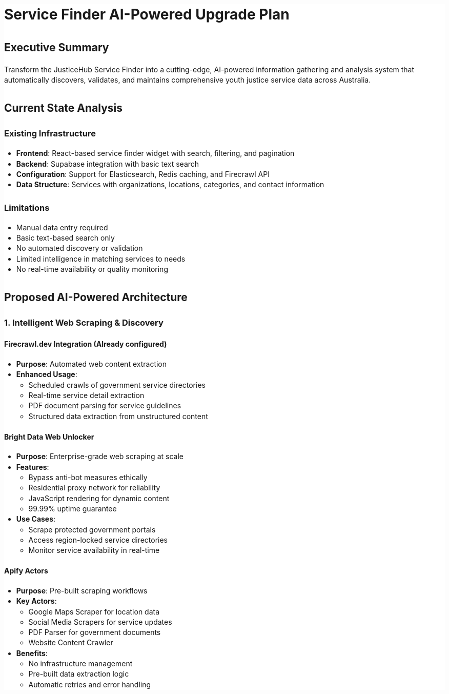 # Service Finder AI-Powered Upgrade Plan

## Executive Summary
Transform the JusticeHub Service Finder into a cutting-edge, AI-powered information gathering and analysis system that automatically discovers, validates, and maintains comprehensive youth justice service data across Australia.

## Current State Analysis

### Existing Infrastructure
- **Frontend**: React-based service finder widget with search, filtering, and pagination
- **Backend**: Supabase integration with basic text search
- **Configuration**: Support for Elasticsearch, Redis caching, and Firecrawl API
- **Data Structure**: Services with organizations, locations, categories, and contact information

### Limitations
- Manual data entry required
- Basic text-based search only
- No automated discovery or validation
- Limited intelligence in matching services to needs
- No real-time availability or quality monitoring

## Proposed AI-Powered Architecture

### 1. Intelligent Web Scraping & Discovery

#### **Firecrawl.dev Integration** (Already configured)
- **Purpose**: Automated web content extraction
- **Enhanced Usage**:
  - Scheduled crawls of government service directories
  - Real-time service detail extraction
  - PDF document parsing for service guidelines
  - Structured data extraction from unstructured content

#### **Bright Data Web Unlocker**
- **Purpose**: Enterprise-grade web scraping at scale
- **Features**:
  - Bypass anti-bot measures ethically
  - Residential proxy network for reliability
  - JavaScript rendering for dynamic content
  - 99.99% uptime guarantee
- **Use Cases**:
  - Scrape protected government portals
  - Access region-locked service directories
  - Monitor service availability in real-time

#### **Apify Actors**
- **Purpose**: Pre-built scraping workflows
- **Key Actors**:
  - Google Maps Scraper for location data
  - Social Media Scrapers for service updates
  - PDF Parser for government documents
  - Website Content Crawler
- **Benefits**:
  - No infrastructure management
  - Pre-built data extraction logic
  - Automatic retries and error handling
